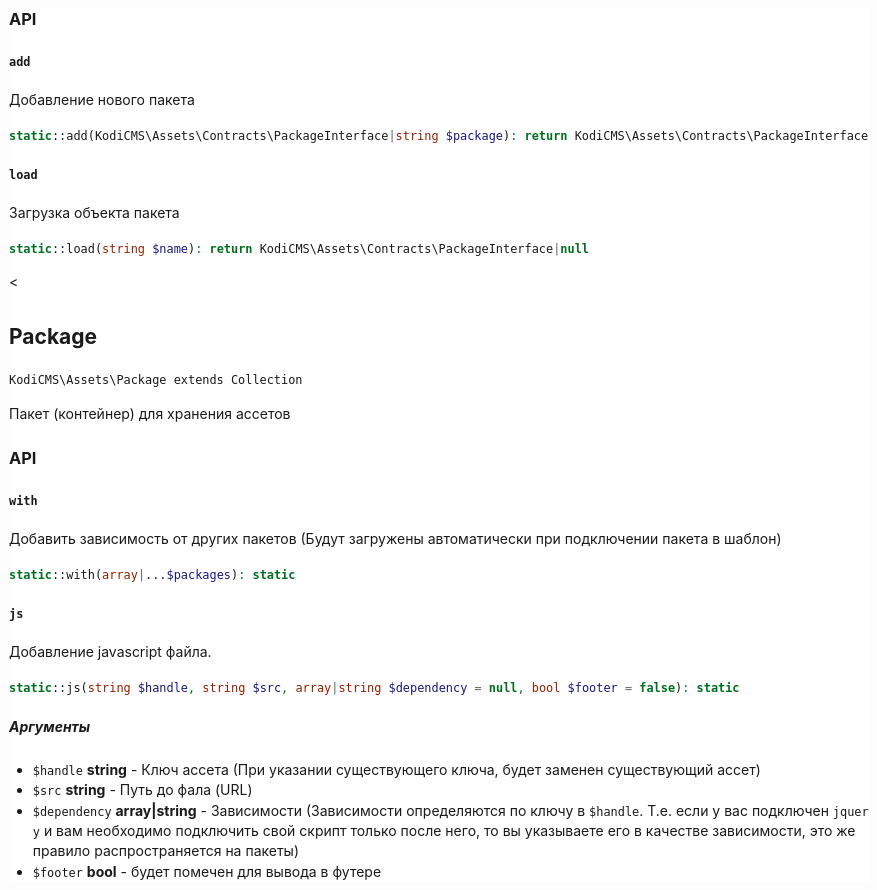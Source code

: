 
### API

#### `add`

Добавление нового пакета

```php
static::add(KodiCMS\Assets\Contracts\PackageInterface|string $package): return KodiCMS\Assets\Contracts\PackageInterface
```

#### `load`

Загрузка объекта пакета

```php
static::load(string $name): return KodiCMS\Assets\Contracts\PackageInterface|null
```

<
## Package
`KodiCMS\Assets\Package extends Collection`

Пакет (контейнер) для хранения ассетов

### API

#### `with`

Добавить зависимость от других пакетов (Будут загружены автоматически при подключении пакета в шаблон)

```php
static::with(array|...$packages): static
```

#### `js`

Добавление javascript файла.

```php
static::js(string $handle, string $src, array|string $dependency = null, bool $footer = false): static
```

##### Аргументы
* `$handle` **string** - Ключ ассета (При указании существующего ключа, будет заменен существующий ассет)
* `$src` **string** - Путь до фала (URL)
* `$dependency` **array|string** - Зависимости (Зависимости определяются по ключу в `$handle`. Т.е. если у вас подключен `jquery` и
вам необходимо подключить свой скрипт только после него, то вы указываете его в качестве зависимости, это же правило распространяется
на пакеты)
* `$footer` **bool** - будет помечен для вывода в футере
